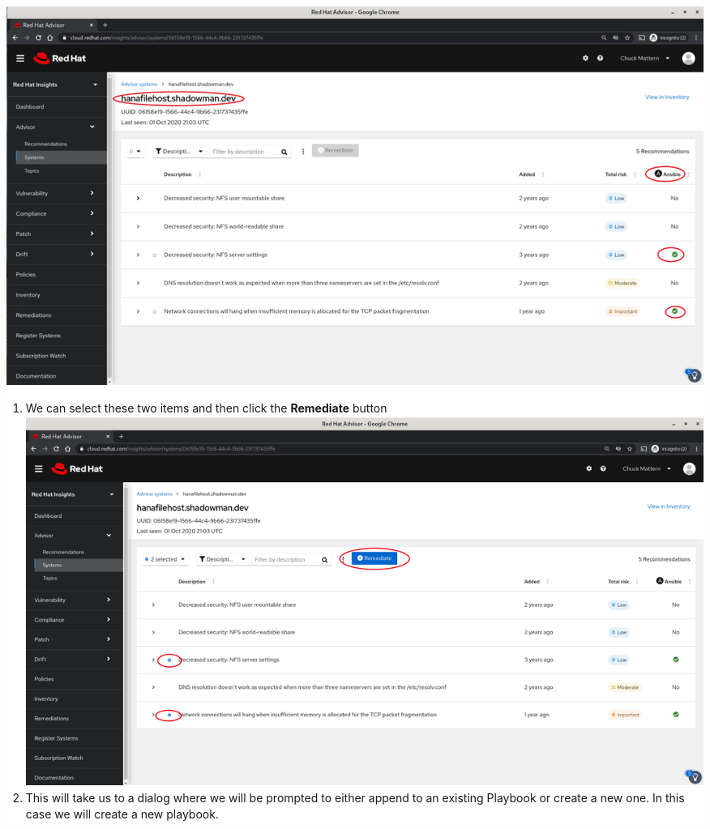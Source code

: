   ![Advisor Recommendations](images/3-insights-advisor-reccomendations.png)
  1. We can select these two items and then click the **Remediate** button
 ![Advisor Remediation](images/3-insights-advisor-remediation-1.png)
  1. This will take us to a dialog where we will be prompted to either append to an existing Playbook or create a new one. In this case we will create a new playbook.